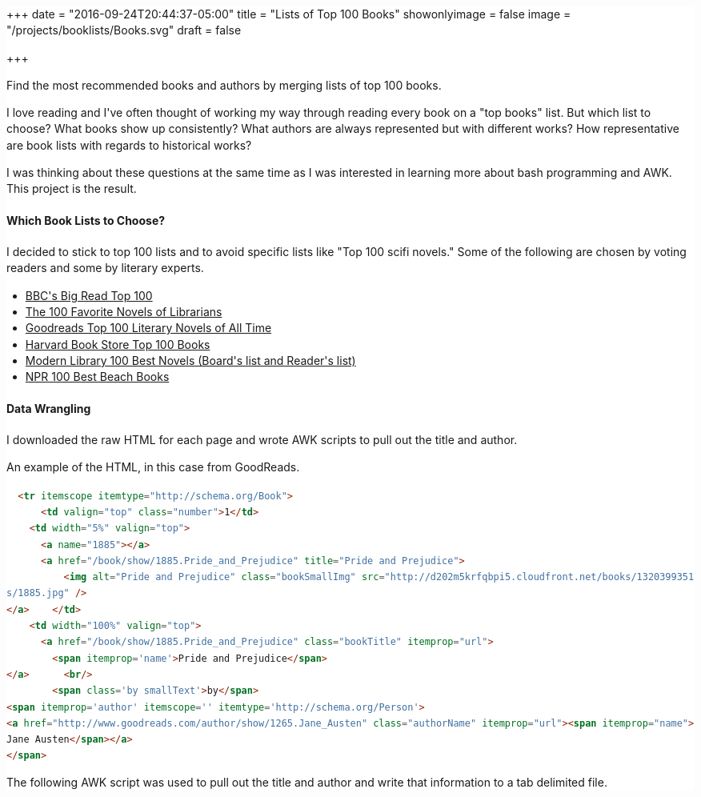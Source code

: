 +++
date = "2016-09-24T20:44:37-05:00"
title = "Lists of Top 100 Books" 
showonlyimage = false
image = "/projects/booklists/Books.svg"
draft = false

+++

Find the most recommended books and authors by merging lists of top 100 books.


I love reading and I've often thought of working my way through reading every book on a "top books" list. But which list to choose? What books show up consistently? What authors are always represented but with different works? How representative are book lists with regards to historical works? 

I was thinking about these questions at the same time as I was interested in learning more about bash programming and AWK. This project is the result.

#### Which Book Lists to Choose?

I decided to stick to top 100 lists and to avoid specific lists like "Top 100 scifi novels." Some of the following are chosen by voting readers and some by literary experts. 

* [BBC's Big Read Top 100](http://www.bbc.co.uk/arts/bigread/top100.shtml)
* [The 100 Favorite Novels of Librarians](http://thegreatestbooks.org/lists/107)
* [Goodreads Top 100 Literary Novels of All Time](http://www.goodreads.com/list/show/13086.Goodreads_Top_100_Literary_Novels_of_All_Time)
* [Harvard Book Store Top 100 Books](http://www.harvard.com/shelves/top100/)
* [Modern Library 100 Best Novels (Board's list and Reader's list)](http://www.modernlibrary.com/top-100/100-best-novels/)
* [NPR 100 Best Beach Books](http://www.npr.org/templates/story/story.php?storyId=106983620)

#### Data Wrangling

I downloaded the raw HTML for each page and wrote AWK scripts to pull out the title and author.


An example of the HTML, in this case from GoodReads.
``` html
  <tr itemscope itemtype="http://schema.org/Book">
      <td valign="top" class="number">1</td>
    <td width="5%" valign="top">
      <a name="1885"></a>
      <a href="/book/show/1885.Pride_and_Prejudice" title="Pride and Prejudice">
          <img alt="Pride and Prejudice" class="bookSmallImg" src="http://d202m5krfqbpi5.cloudfront.net/books/1320399351s/1885.jpg" />
</a>    </td>
    <td width="100%" valign="top">
      <a href="/book/show/1885.Pride_and_Prejudice" class="bookTitle" itemprop="url">
        <span itemprop='name'>Pride and Prejudice</span>
</a>      <br/>
        <span class='by smallText'>by</span>
<span itemprop='author' itemscope='' itemtype='http://schema.org/Person'>
<a href="http://www.goodreads.com/author/show/1265.Jane_Austen" class="authorName" itemprop="url"><span itemprop="name">Jane Austen</span></a>
</span>
```
The following AWK script was used to pull out the title and author and write that information to a tab delimited file. 
